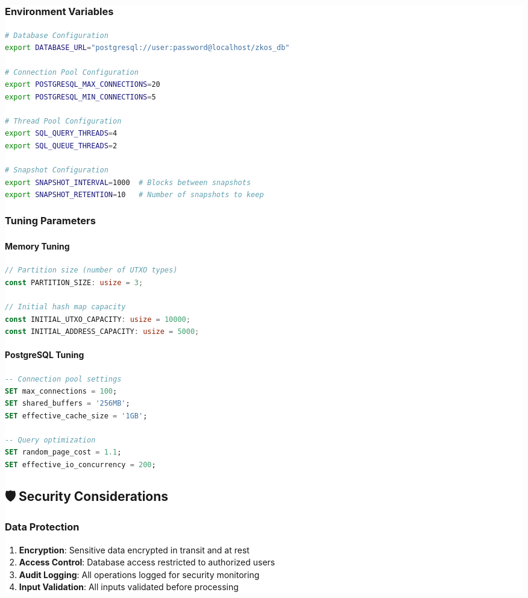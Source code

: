 ### Environment Variables

```bash
# Database Configuration
export DATABASE_URL="postgresql://user:password@localhost/zkos_db"

# Connection Pool Configuration
export POSTGRESQL_MAX_CONNECTIONS=20
export POSTGRESQL_MIN_CONNECTIONS=5

# Thread Pool Configuration
export SQL_QUERY_THREADS=4
export SQL_QUEUE_THREADS=2

# Snapshot Configuration
export SNAPSHOT_INTERVAL=1000  # Blocks between snapshots
export SNAPSHOT_RETENTION=10   # Number of snapshots to keep
```

### Tuning Parameters

#### Memory Tuning

```rust
// Partition size (number of UTXO types)
const PARTITION_SIZE: usize = 3;

// Initial hash map capacity
const INITIAL_UTXO_CAPACITY: usize = 10000;
const INITIAL_ADDRESS_CAPACITY: usize = 5000;
```

#### PostgreSQL Tuning

```sql
-- Connection pool settings
SET max_connections = 100;
SET shared_buffers = '256MB';
SET effective_cache_size = '1GB';

-- Query optimization
SET random_page_cost = 1.1;
SET effective_io_concurrency = 200;
```

## 🛡️ Security Considerations

### Data Protection

1. **Encryption**: Sensitive data encrypted in transit and at rest
2. **Access Control**: Database access restricted to authorized users
3. **Audit Logging**: All operations logged for security monitoring
4. **Input Validation**: All inputs validated before processing
